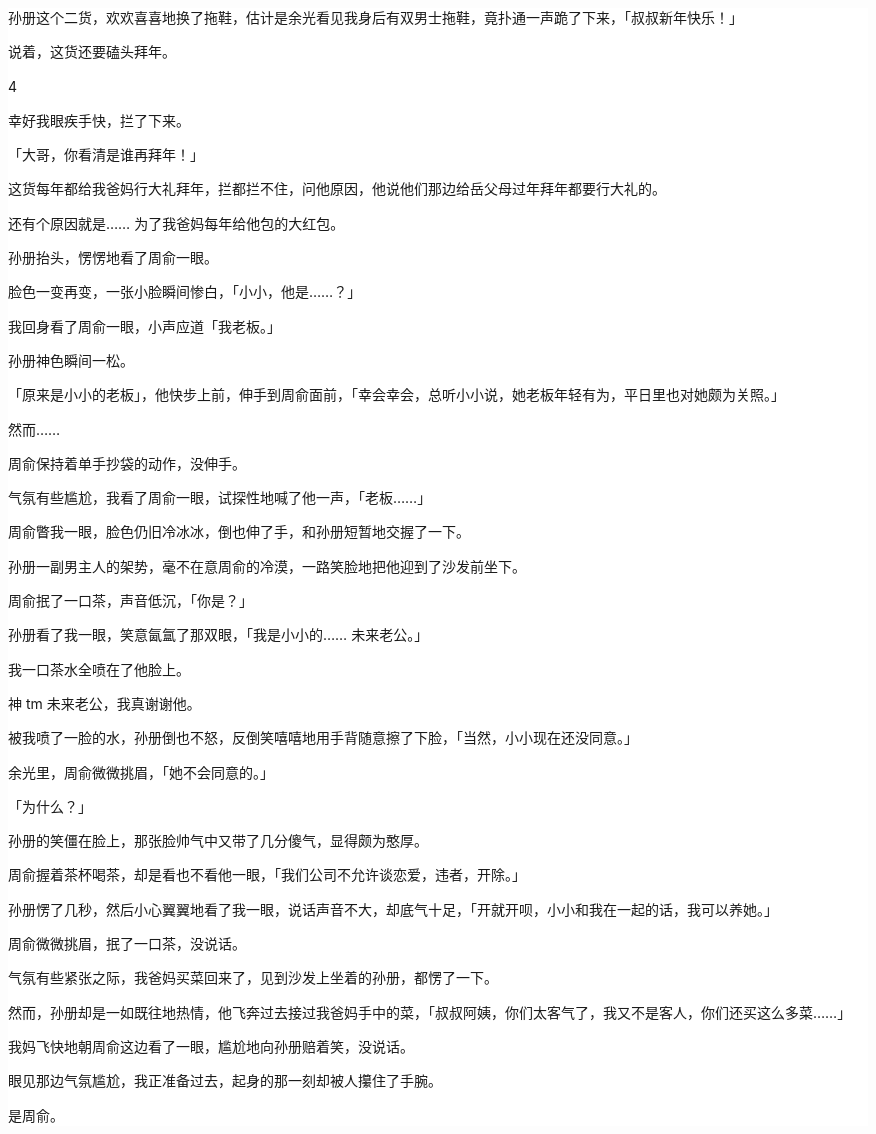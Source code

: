 孙册这个二货，欢欢喜喜地换了拖鞋，估计是余光看见我身后有双男士拖鞋，竟扑通一声跪了下来，「叔叔新年快乐！」

说着，这货还要磕头拜年。

4

幸好我眼疾手快，拦了下来。

「大哥，你看清是谁再拜年！」

这货每年都给我爸妈行大礼拜年，拦都拦不住，问他原因，他说他们那边给岳父母过年拜年都要行大礼的。

还有个原因就是…… 为了我爸妈每年给他包的大红包。

孙册抬头，愣愣地看了周俞一眼。

脸色一变再变，一张小脸瞬间惨白，「小小，他是……？」

我回身看了周俞一眼，小声应道「我老板。」

孙册神色瞬间一松。

「原来是小小的老板」，他快步上前，伸手到周俞面前，「幸会幸会，总听小小说，她老板年轻有为，平日里也对她颇为关照。」

然而……

周俞保持着单手抄袋的动作，没伸手。

气氛有些尴尬，我看了周俞一眼，试探性地喊了他一声，「老板……」

周俞瞥我一眼，脸色仍旧冷冰冰，倒也伸了手，和孙册短暂地交握了一下。

孙册一副男主人的架势，毫不在意周俞的冷漠，一路笑脸地把他迎到了沙发前坐下。

周俞抿了一口茶，声音低沉，「你是？」

孙册看了我一眼，笑意氤氲了那双眼，「我是小小的…… 未来老公。」

我一口茶水全喷在了他脸上。

神 tm 未来老公，我真谢谢他。

被我喷了一脸的水，孙册倒也不怒，反倒笑嘻嘻地用手背随意擦了下脸，「当然，小小现在还没同意。」

余光里，周俞微微挑眉，「她不会同意的。」

「为什么？」

孙册的笑僵在脸上，那张脸帅气中又带了几分傻气，显得颇为憨厚。

周俞握着茶杯喝茶，却是看也不看他一眼，「我们公司不允许谈恋爱，违者，开除。」

孙册愣了几秒，然后小心翼翼地看了我一眼，说话声音不大，却底气十足，「开就开呗，小小和我在一起的话，我可以养她。」

周俞微微挑眉，抿了一口茶，没说话。

气氛有些紧张之际，我爸妈买菜回来了，见到沙发上坐着的孙册，都愣了一下。

然而，孙册却是一如既往地热情，他飞奔过去接过我爸妈手中的菜，「叔叔阿姨，你们太客气了，我又不是客人，你们还买这么多菜……」

我妈飞快地朝周俞这边看了一眼，尴尬地向孙册赔着笑，没说话。

眼见那边气氛尴尬，我正准备过去，起身的那一刻却被人攥住了手腕。

是周俞。
